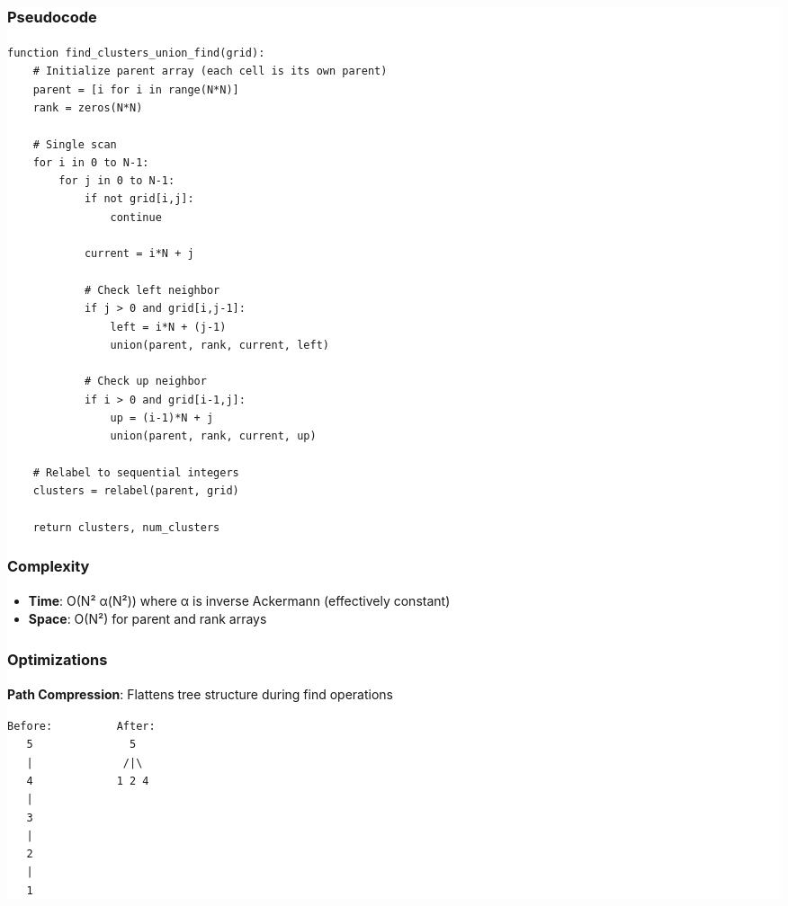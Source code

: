 ### Pseudocode

```
function find_clusters_union_find(grid):
    # Initialize parent array (each cell is its own parent)
    parent = [i for i in range(N*N)]
    rank = zeros(N*N)

    # Single scan
    for i in 0 to N-1:
        for j in 0 to N-1:
            if not grid[i,j]:
                continue

            current = i*N + j

            # Check left neighbor
            if j > 0 and grid[i,j-1]:
                left = i*N + (j-1)
                union(parent, rank, current, left)

            # Check up neighbor
            if i > 0 and grid[i-1,j]:
                up = (i-1)*N + j
                union(parent, rank, current, up)

    # Relabel to sequential integers
    clusters = relabel(parent, grid)

    return clusters, num_clusters
```

### Complexity

- **Time**: O(N² α(N²)) where α is inverse Ackermann (effectively constant)
- **Space**: O(N²) for parent and rank arrays

### Optimizations

**Path Compression**: Flattens tree structure during find operations
```
Before:          After:
   5               5
   |              /|\
   4             1 2 4
   |
   3
   |
   2
   |
   1
```
